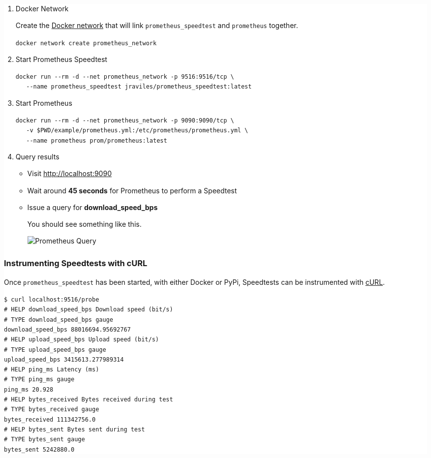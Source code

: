 1. Docker Network

   Create the [Docker network](https://docs.docker.com/network) that will link
   `prometheus_speedtest` and `prometheus` together.

   ```shell
   docker network create prometheus_network
   ```

1. Start Prometheus Speedtest

   ```shell
   docker run --rm -d --net prometheus_network -p 9516:9516/tcp \
      --name prometheus_speedtest jraviles/prometheus_speedtest:latest
   ```

1. Start Prometheus

   ```shell
   docker run --rm -d --net prometheus_network -p 9090:9090/tcp \
      -v $PWD/example/prometheus.yml:/etc/prometheus/prometheus.yml \
      --name prometheus prom/prometheus:latest
   ```

1. Query results

   * Visit <http://localhost:9090>

   * Wait around **45 seconds** for Prometheus to perform a Speedtest

   * Issue a query for **download\_speed\_bps**

     You should see something like this.

     ![Prometheus Query](https://github.com/jeanralphaviles/prometheus_speedtest/raw/master/images/query.png)

### Instrumenting Speedtests with cURL

Once `prometheus_speedtest` has been started, with either Docker or PyPi,
Speedtests can be instrumented with [cURL](https://curl.haxx.se).

```shell
$ curl localhost:9516/probe
# HELP download_speed_bps Download speed (bit/s)
# TYPE download_speed_bps gauge
download_speed_bps 88016694.95692767
# HELP upload_speed_bps Upload speed (bit/s)
# TYPE upload_speed_bps gauge
upload_speed_bps 3415613.277989314
# HELP ping_ms Latency (ms)
# TYPE ping_ms gauge
ping_ms 20.928
# HELP bytes_received Bytes received during test
# TYPE bytes_received gauge
bytes_received 111342756.0
# HELP bytes_sent Bytes sent during test
# TYPE bytes_sent gauge
bytes_sent 5242880.0
```
